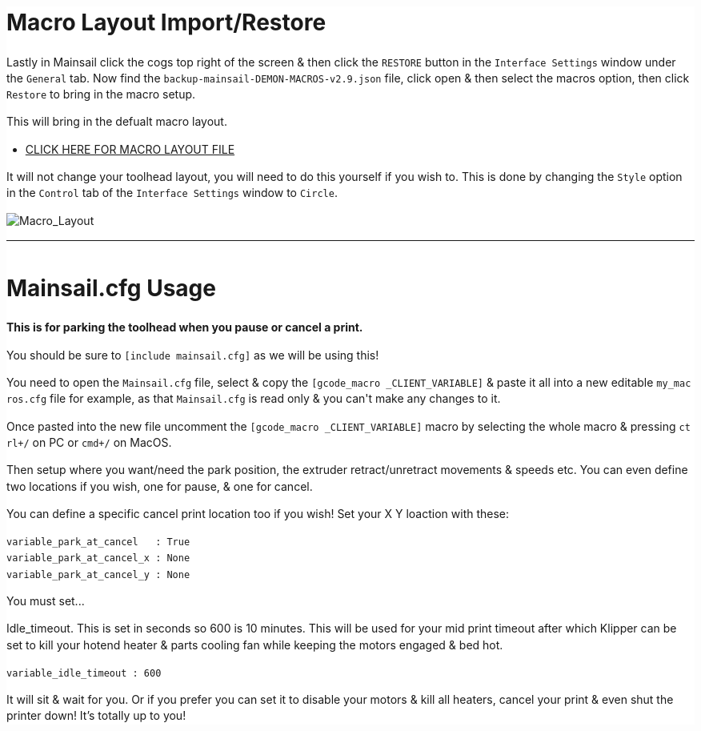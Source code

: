 # Macro Layout Import/Restore

Lastly in Mainsail click the cogs top right of the screen & then click the `RESTORE` button in the `Interface Settings` window under the `General` tab. Now find the `backup-mainsail-DEMON-MACROS-v2.9.json` file, click open & then select the macros option, then click `Restore` to bring in the macro setup.

This will bring in the defualt macro layout.
- [CLICK HERE FOR MACRO LAYOUT FILE](https://github.com/3DPrintDemon/Demon_Klipper_Essentials_Unified/tree/main/Other_Files/DEMON_Macro_layout_JSON)

It will not change your toolhead layout, you will need to do this yourself if you wish to. This is done by changing the `Style` option in the `Control` tab of the `Interface Settings` window to `Circle`.

![Macro_Layout](https://github.com/user-attachments/assets/d062ceed-75b6-498c-9bc3-27778f27c6dc)


****************************************************************************************************************************

# Mainsail.cfg Usage

**This is for parking the toolhead when you pause or cancel a print.** 

You should be sure to `[include mainsail.cfg]` as we will be using this! 

You need to open the `Mainsail.cfg` file, select & copy the `[gcode_macro _CLIENT_VARIABLE]` & paste it all into a new editable `my_macros.cfg` file for example, as that `Mainsail.cfg` is read only & you can't make any changes to it.

Once pasted into the new file uncomment the `[gcode_macro _CLIENT_VARIABLE]` macro by selecting the whole macro & pressing `ctrl+/` on PC or `cmd+/` on MacOS.

Then setup where you want/need the park position, the extruder retract/unretract movements & speeds etc. You can even define two locations if you wish, one for pause, & one for cancel.

You can define a specific cancel print location too if you wish! Set your X Y loaction with these:
```
variable_park_at_cancel   : True
variable_park_at_cancel_x : None
variable_park_at_cancel_y : None
```
You must set...

Idle_timeout. This is set in seconds so 600 is 10 minutes. This will be used for your mid print timeout after which Klipper can be set to kill your hotend heater & parts cooling fan while keeping the motors engaged & bed hot. 
```
variable_idle_timeout : 600
``` 

It will sit & wait for you. Or if you prefer you can set it to disable your motors & kill all heaters, cancel your print & even shut the printer down! 
It’s totally up to you!
